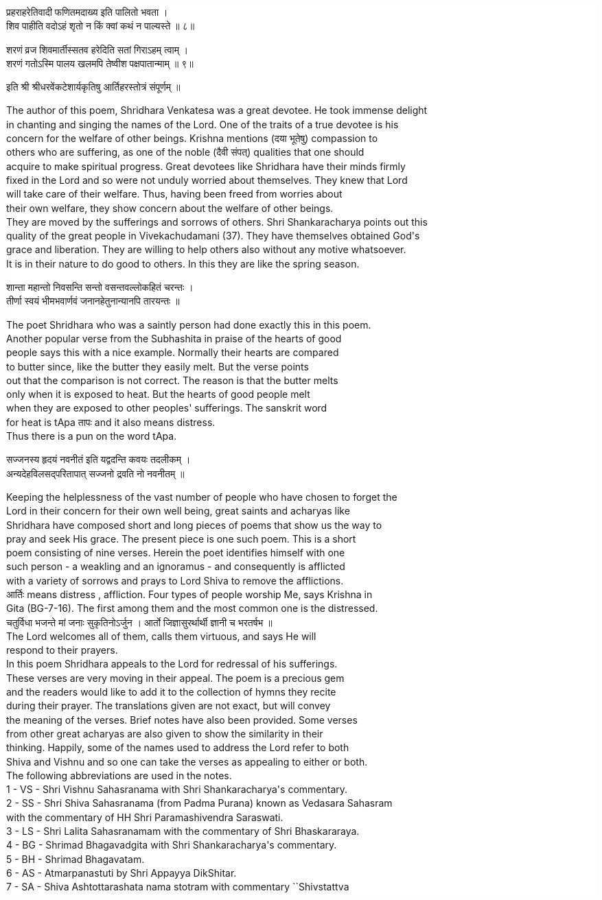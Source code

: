 प्रहराहरेतिवादी फणितमदाख्य इति पालितो भवता ।  
शिव पाहीति वदोऽहं शृतो न किं क्वां कथं न पाल्यस्ते ॥ ८॥  
  
शरणं व्रज शिवमार्तीस्सतव हरेदिति सतां गिराऽहम् त्वाम् ।  
शरणं गतोऽस्मि पालय खलमपि तेष्वीश पक्षपातान्माम् ॥ ९॥  
  
इति श्री श्रीधरवेंकटेशार्यकृतिषु आर्तिहरस्तोत्रं संपूर्णम् ॥  
  
  
  
The author of this poem, Shridhara Venkatesa was a great devotee. He took immense delight  
in chanting and singing the names of the Lord. One of the traits of a true devotee is his  
concern for the welfare of other beings. Krishna mentions (दया भूतेषु) compassion to  
others who are suffering, as one of the noble (दैवी संपत्)  qualities that one should  
acquire to make spiritual progress.  Great devotees like Shridhara have their minds firmly  
fixed in the Lord and so were not unduly worried about themselves. They knew that Lord  
will take care of their welfare.  Thus, having been freed from worries about  
their own welfare, they show concern about the welfare of other beings.  
They are moved by the sufferings and sorrows of others. Shri Shankaracharya points out this  
quality of the great people in Vivekachudamani (37). They have themselves obtained God's  
grace and liberation. They are willing to help others also without any motive whatsoever.  
It is in their nature to do good to others. In this they are like the spring season.  
  
शान्ता महान्तो निवसन्ति सन्तो वसन्तवल्लोकहितं चरन्तः ।  
तीर्णा स्वयं भीमभवार्णवं जनानहेतुनान्यानपि तारयन्तः ॥   
  
The poet Shridhara who was a saintly person had done exactly this in this poem.  
Another popular verse from the Subhashita in praise of the hearts of good  
people says this with a nice example. Normally their hearts are compared  
to butter since, like the butter they easily melt. But the verse points  
out that the comparison  is not correct. The reason is that the butter melts  
only when it is exposed to heat. But the hearts of good people melt  
when they are exposed to other peoples' sufferings. The sanskrit word  
for heat is tApa तापः  and it also means distress.  
Thus there is a pun on the word tApa.  
  
सज्जनस्य हृदयं नवनीतं इति यद्वदन्ति कवयः तदलीकम् ।  
अन्यदेहविलसद्परितापात् सज्जनो द्रवति नो नवनीतम् ॥   
  
Keeping the helplessness of the vast number of people who have chosen to forget the  
Lord in their concern for their own well being, great saints and acharyas like  
Shridhara have composed short and long pieces of poems that show us the way to  
pray and seek His grace. The present piece is one such poem. This is a short  
poem consisting of nine verses. Herein the poet identifies himself with one  
such person  -  a weakling and an ignoramus - and consequently  is afflicted  
with a variety of sorrows and prays to Lord Shiva to remove the afflictions.  
आर्तिः  means distress , affliction.  Four types of people worship Me, says Krishna in  
Gita (BG-7-16). The first among them and the most common one is the distressed.  
चतुर्विधा भजन्ते मां जनाः सुकृतिनोऽर्जुन । आर्तो जिज्ञासुरर्थार्थी ज्ञानी च भरतर्षभ ॥   
The Lord welcomes all of them, calls them virtuous, and says He will  
respond to their prayers.  
In this poem Shridhara appeals to the Lord for redressal of his sufferings.  
These verses are very moving in their appeal. The poem is a precious gem  
and the readers would like  to add it to the collection of hymns they recite  
during their prayer.  The translations given are not exact, but will convey  
the meaning of the verses. Brief notes have also been provided.  Some verses  
from other great acharyas are also given to show the similarity in their  
thinking. Happily, some of the names used to address the Lord refer to both  
Shiva and Vishnu and so one can take the verses as appealing to either or both.  
The following abbreviations are used in the notes.  
1 - VS - Shri Vishnu Sahasranama with Shri Shankaracharya's commentary.  
2 - SS - Shri  Shiva Sahasranama (from Padma Purana) known as Vedasara Sahasram  
         with the commentary of HH Shri Paramashivendra Saraswati.  
3 - LS - Shri Lalita Sahasranamam with the commentary of Shri Bhaskararaya.  
4 - BG - Shrimad Bhagavadgita with Shri Shankaracharya's commentary.  
5 - BH - Shrimad Bhagavatam.  
6 - AS - Atmarpanastuti by Shri Appayya DikShitar.  
7 - SA - Shiva Ashtottarashata nama stotram with commentary ``Shivstattva  
